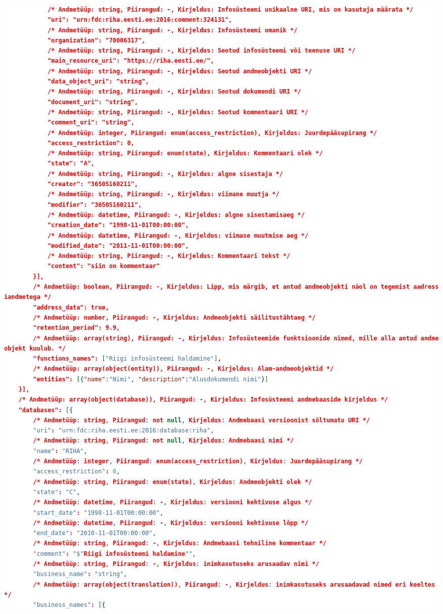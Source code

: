 ```json
            /* Andmetüüp: string, Piirangud: -, Kirjeldus: Infosüsteemi unikaalne URI, mis on kasutaja määrata */
            "uri": "urn:fdc:riha.eesti.ee:2016:comment:324131",
            /* Andmetüüp: string, Piirangud: -, Kirjeldus: Infosüsteemi omanik */
            "organization": "70006317",
            /* Andmetüüp: string, Piirangud: -, Kirjeldus: Seotud infosüsteemi või teenuse URI */
            "main_resource_uri": "https://riha.eesti.ee/",
            /* Andmetüüp: string, Piirangud: -, Kirjeldus: Seotud andmeobjekti URI */
            "data_object_uri": "string",
            /* Andmetüüp: string, Piirangud: -, Kirjeldus: Seotud dokumendi URI */
            "document_uri": "string",
            /* Andmetüüp: string, Piirangud: -, Kirjeldus: Seotud kommentaari URI */
            "comment_uri": "string",
            /* Andmetüüp: integer, Piirangud: enum(access_restriction), Kirjeldus: Juurdepääsupirang */
            "access_restriction": 0,
            /* Andmetüüp: string, Piirangud: enum(state), Kirjeldus: Kommentaari olek */
            "state": "A",
            /* Andmetüüp: string, Piirangud: -, Kirjeldus: algne sisestaja */
            "creator": "36505160211",
            /* Andmetüüp: string, Piirangud: -, Kirjeldus: viimane muutja */
            "modifier": "36505160211",
            /* Andmetüüp: datetime, Piirangud: -, Kirjeldus: algne sisestamisaeg */
            "creation_date": "1998-11-01T00:00:00",
            /* Andmetüüp: datetime, Piirangud: -, Kirjeldus: viimase muutmise aeg */
            "modified_date": "2011-11-01T00:00:00",
            /* Andmetüüp: string, Piirangud: -, Kirjeldus: Kommentaari tekst */
            "content": "siin on kommentaar"
        }],
        /* Andmetüüp: boolean, Piirangud: -, Kirjeldus: Lipp, mis märgib, et antud andmeobjekti näol on tegemist aadressiandmetega */
        "address_data": true,
        /* Andmetüüp: number, Piirangud: -, Kirjeldus: Andmeobjekti säilitustähtaeg */
        "retention_period": 9.9,
        /* Andmetüüp: array(string), Piirangud: -, Kirjeldus: Infosüsteemide funktsioonide nimed, mille alla antud andmeobjekt kuulub. */
        "functions_names": ["Riigi infosüsteemi haldamine"],
        /* Andmetüüp: array(object(entity)), Piirangud: -, Kirjeldus: Alam-andmeobjektid */
        "entities": [{"name":"Nimi", "description":"Alusdokumendi nimi"}]
    }],
    /* Andmetüüp: array(object(database)), Piirangud: -, Kirjeldus: Infosüsteemi andmebaaside kirjeldus */
    "databases": [{
        /* Andmetüüp: string, Piirangud: not null, Kirjeldus: Andmebaasi versioonist sõltumatu URI */
        "uri": "urn:fdc:riha.eesti.ee:2016:database:riha",
        /* Andmetüüp: string, Piirangud: not null, Kirjeldus: Andmebaasi nimi */
        "name": "RIHA",
        /* Andmetüüp: integer, Piirangud: enum(access_restriction), Kirjeldus: Juurdepääsupirang */
        "access_restriction": 0,
        /* Andmetüüp: string, Piirangud: enum(state), Kirjeldus: Andmeobjekti olek */
        "state": "C",
        /* Andmetüüp: datetime, Piirangud: -, Kirjeldus: versiooni kehtivuse algus */
        "start_date": "1998-11-01T00:00:00",
        /* Andmetüüp: datetime, Piirangud: -, Kirjeldus: versiooni kehtivuse lõpp */
        "end_date": "2010-11-01T00:00:00",
        /* Andmetüüp: string, Piirangud: -, Kirjeldus: Andmebaasi tehniline kommentaar */
        "comment": "$"Riigi infosüsteemi haldamine"",
        /* Andmetüüp: string, Piirangud: -, Kirjeldus: inimkasutuseks arusaadav nimi */
        "business_name": "string",
        /* Andmetüüp: array(object(translation)), Piirangud: -, Kirjeldus: inimkasutuseks arusaadavad nimed eri keeltes */
        "business_names": [{
```